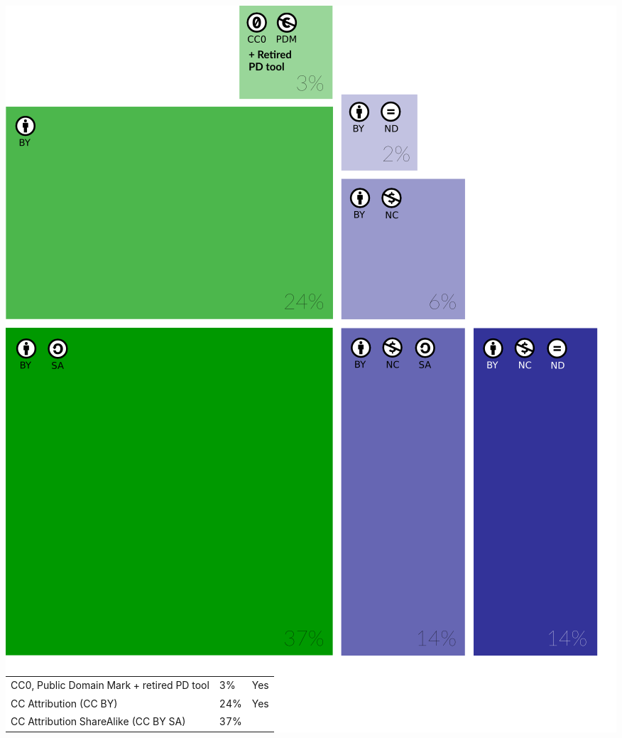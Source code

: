 <img src="img/free-culture-wins.svg" alt="" class="sotc-image" />

<table class="table table-bordered table-striped">

<tbody>
<tr class="odd">
<td style="text-align: left;">CC0, Public Domain Mark + retired PD tool</td>
<td style="text-align: left;">3%</td>
<td>Yes</td>
</tr>
<tr class="even">
<td style="text-align: left;">CC Attribution (CC BY)</td>
<td style="text-align: left;">24%</td>
<td>Yes</td>
</tr>
<tr class="odd">
<td style="text-align: left;">CC Attribution ShareAlike (CC BY SA)</td>
<td style="text-align: left;">37%</td>
